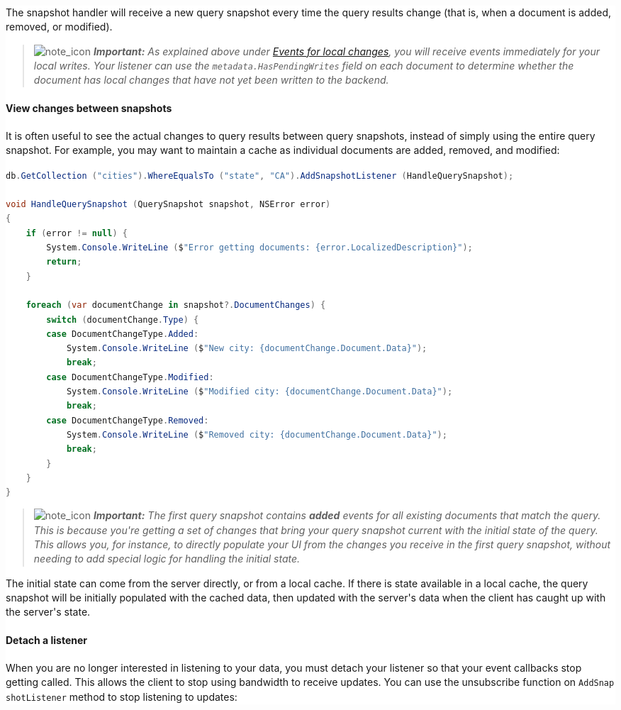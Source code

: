 The snapshot handler will receive a new query snapshot every time the query results change (that is, when a document is added, removed, or modified).

> ![note_icon] _**Important:**_ _As explained above under [Events for local changes](#events-for-local-changes), you will receive events immediately for your local writes. Your listener can use the `metadata.HasPendingWrites` field on each document to determine whether the document has local changes that have not yet been written to the backend._

#### View changes between snapshots

It is often useful to see the actual changes to query results between query snapshots, instead of simply using the entire query snapshot. For example, you may want to maintain a cache as individual documents are added, removed, and modified:

```csharp
db.GetCollection ("cities").WhereEqualsTo ("state", "CA").AddSnapshotListener (HandleQuerySnapshot);

void HandleQuerySnapshot (QuerySnapshot snapshot, NSError error)
{
	if (error != null) {
		System.Console.WriteLine ($"Error getting documents: {error.LocalizedDescription}");
		return;
	}

	foreach (var documentChange in snapshot?.DocumentChanges) {
		switch (documentChange.Type) {
		case DocumentChangeType.Added:
			System.Console.WriteLine ($"New city: {documentChange.Document.Data}");
			break;
		case DocumentChangeType.Modified:
			System.Console.WriteLine ($"Modified city: {documentChange.Document.Data}");
			break;
		case DocumentChangeType.Removed:
			System.Console.WriteLine ($"Removed city: {documentChange.Document.Data}");
			break;
		}
	}
}
```

> ![note_icon] _**Important:**_ _The first query snapshot contains **added** events for all existing documents that match the query. This is because you're getting a set of changes that bring your query snapshot current with the initial state of the query. This allows you, for instance, to directly populate your UI from the changes you receive in the first query snapshot, without needing to add special logic for handling the initial state._

The initial state can come from the server directly, or from a local cache. If there is state available in a local cache, the query snapshot will be initially populated with the cached data, then updated with the server's data when the client has caught up with the server's state.

#### Detach a listener

When you are no longer interested in listening to your data, you must detach your listener so that your event callbacks stop getting called. This allows the client to stop using bandwidth to receive updates. You can use the unsubscribe function on `AddSnapshotListener` method to stop listening to updates:


[1]: https://firebase.google.com/console/
[2]: https://console.cloud.google.com/projectselector/apis/api/firestore.googleapis.com/overview?pli=1
[3]: https://firebase.google.com/docs/firestore/manage-data/structure-data
[4]: https://firebase.google.com/docs/firestore/manage-data/data-types
[5]: https://firebase.google.com/docs/cli
[6]: https://console.firebase.google.com/project/_/database/firestore/data
[7]: https://firebase.google.com/docs/firestore/using-console
[8]: https://firebase.google.com/docs/firestore/query-data/indexing
[9]: https://firebase.google.com/docs/firestore/security/get-started
[10]: https://firebase.google.com/docs/firestore/security/iam
[11]: https://bugzilla.xamarin.com/show_bug.cgi?id=43689
[document_icon]: https://cdn1.iconfinder.com/data/icons/hawcons/32/698661-icon-54-document-20.png
[collections_icon]: https://cdn1.iconfinder.com/data/icons/hawcons/32/698680-icon-72-documents-20.png
[note_icon]: https://cdn3.iconfinder.com/data/icons/UltimateGnome/22x22/apps/gnome-app-install-star.png
[warning_icon]: https://cdn2.iconfinder.com/data/icons/freecns-cumulus/32/519791-101_Warning-20.png
[correct_icon]: https://cdn4.iconfinder.com/data/icons/icocentre-free-icons/137/f-check_256-20.png
[wrong_icon]: https://cdn4.iconfinder.com/data/icons/icocentre-free-icons/114/f-cross_256-20.png